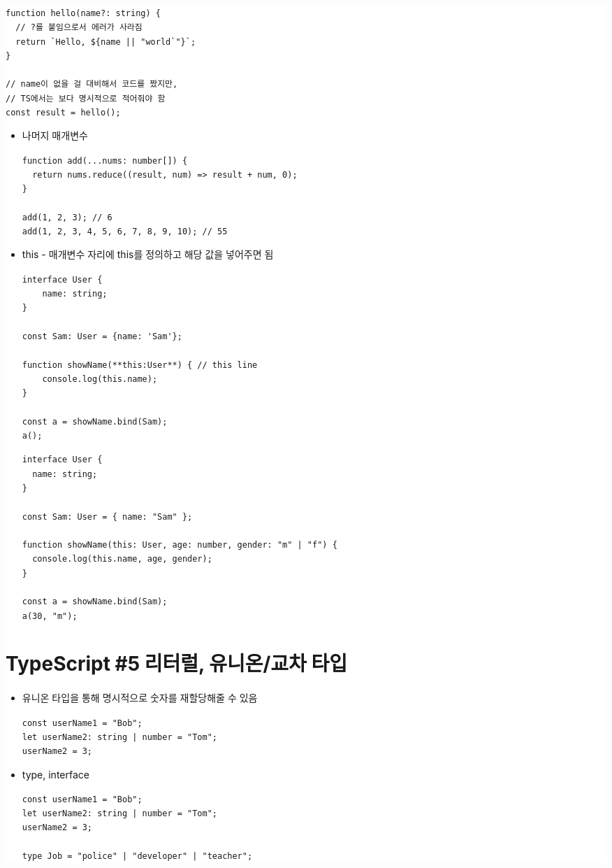   ```tsx
  function hello(name?: string) {
    // ?를 붙임으로서 에러가 사라짐
    return `Hello, ${name || "world`"}`;
  }

  // name이 없을 걸 대비해서 코드를 짰지만,
  // TS에서는 보다 명시적으로 적어줘야 함
  const result = hello();
  ```
- 나머지 매개변수
  ```tsx
  function add(...nums: number[]) {
    return nums.reduce((result, num) => result + num, 0);
  }

  add(1, 2, 3); // 6
  add(1, 2, 3, 4, 5, 6, 7, 8, 9, 10); // 55
  ```
- this - 매개변수 자리에 this를 정의하고 해당 값을 넣어주면 됨
  ```tsx
  interface User {
      name: string;
  }

  const Sam: User = {name: 'Sam'};

  function showName(**this:User**) { // this line
      console.log(this.name);
  }

  const a = showName.bind(Sam);
  a();
  ```
  ```tsx
  interface User {
    name: string;
  }

  const Sam: User = { name: "Sam" };

  function showName(this: User, age: number, gender: "m" | "f") {
    console.log(this.name, age, gender);
  }

  const a = showName.bind(Sam);
  a(30, "m");
  ```

# TypeScript #5 리터럴, 유니온/교차 타입

- 유니온 타입을 통해 명시적으로 숫자를 재할당해줄 수 있음
  ```tsx
  const userName1 = "Bob";
  let userName2: string | number = "Tom";
  userName2 = 3;
  ```
- type, interface
  ```tsx
  const userName1 = "Bob";
  let userName2: string | number = "Tom";
  userName2 = 3;

  type Job = "police" | "developer" | "teacher";

  ```